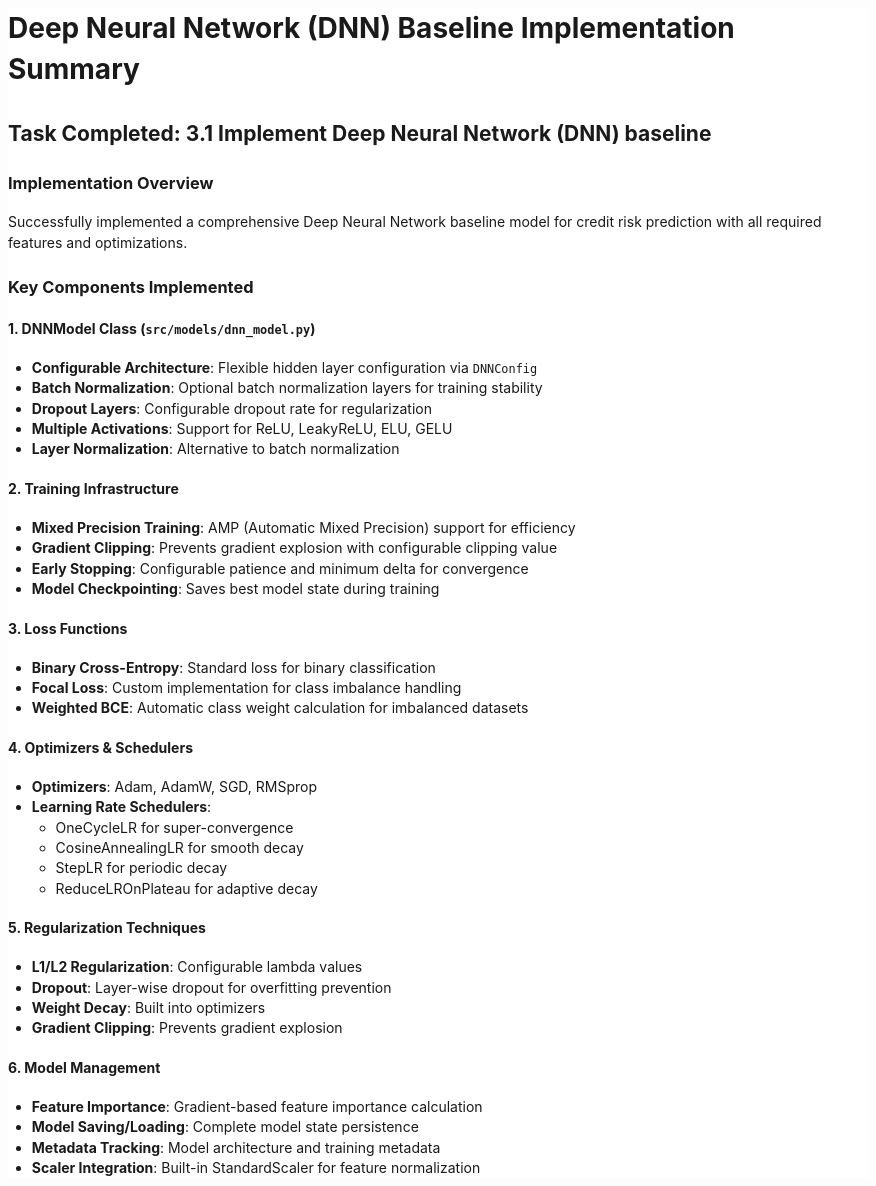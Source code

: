 # Deep Neural Network (DNN) Baseline Implementation Summary

## Task Completed: 3.1 Implement Deep Neural Network (DNN) baseline

### Implementation Overview

Successfully implemented a comprehensive Deep Neural Network baseline model for credit risk prediction with all required features and optimizations.

### Key Components Implemented

#### 1. **DNNModel Class** (`src/models/dnn_model.py`)
- **Configurable Architecture**: Flexible hidden layer configuration via `DNNConfig`
- **Batch Normalization**: Optional batch normalization layers for training stability
- **Dropout Layers**: Configurable dropout rate for regularization
- **Multiple Activations**: Support for ReLU, LeakyReLU, ELU, GELU
- **Layer Normalization**: Alternative to batch normalization

#### 2. **Training Infrastructure**
- **Mixed Precision Training**: AMP (Automatic Mixed Precision) support for efficiency
- **Gradient Clipping**: Prevents gradient explosion with configurable clipping value
- **Early Stopping**: Configurable patience and minimum delta for convergence
- **Model Checkpointing**: Saves best model state during training

#### 3. **Loss Functions**
- **Binary Cross-Entropy**: Standard loss for binary classification
- **Focal Loss**: Custom implementation for class imbalance handling
- **Weighted BCE**: Automatic class weight calculation for imbalanced datasets

#### 4. **Optimizers & Schedulers**
- **Optimizers**: Adam, AdamW, SGD, RMSprop
- **Learning Rate Schedulers**: 
  - OneCycleLR for super-convergence
  - CosineAnnealingLR for smooth decay
  - StepLR for periodic decay
  - ReduceLROnPlateau for adaptive decay

#### 5. **Regularization Techniques**
- **L1/L2 Regularization**: Configurable lambda values
- **Dropout**: Layer-wise dropout for overfitting prevention
- **Weight Decay**: Built into optimizers
- **Gradient Clipping**: Prevents gradient explosion

#### 6. **Model Management**
- **Feature Importance**: Gradient-based feature importance calculation
- **Model Saving/Loading**: Complete model state persistence
- **Metadata Tracking**: Model architecture and training metadata
- **Scaler Integration**: Built-in StandardScaler for feature normalization
